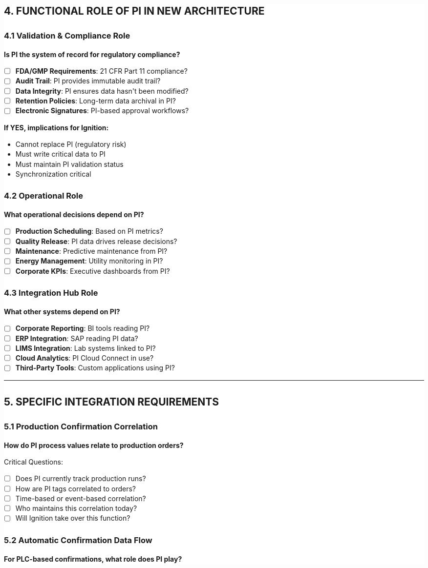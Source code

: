 
## 4. FUNCTIONAL ROLE OF PI IN NEW ARCHITECTURE

### 4.1 Validation & Compliance Role
**Is PI the system of record for regulatory compliance?**

- [ ] **FDA/GMP Requirements**: 21 CFR Part 11 compliance?
- [ ] **Audit Trail**: PI provides immutable audit trail?
- [ ] **Data Integrity**: PI ensures data hasn't been modified?
- [ ] **Retention Policies**: Long-term data archival in PI?
- [ ] **Electronic Signatures**: PI-based approval workflows?

**If YES, implications for Ignition:**
- Cannot replace PI (regulatory risk)
- Must write critical data to PI
- Must maintain PI validation status
- Synchronization critical

### 4.2 Operational Role
**What operational decisions depend on PI?**

- [ ] **Production Scheduling**: Based on PI metrics?
- [ ] **Quality Release**: PI data drives release decisions?
- [ ] **Maintenance**: Predictive maintenance from PI?
- [ ] **Energy Management**: Utility monitoring in PI?
- [ ] **Corporate KPIs**: Executive dashboards from PI?

### 4.3 Integration Hub Role
**What other systems depend on PI?**

- [ ] **Corporate Reporting**: BI tools reading PI?
- [ ] **ERP Integration**: SAP reading PI data?
- [ ] **LIMS Integration**: Lab systems linked to PI?
- [ ] **Cloud Analytics**: PI Cloud Connect in use?
- [ ] **Third-Party Tools**: Custom applications using PI?

---

## 5. SPECIFIC INTEGRATION REQUIREMENTS

### 5.1 Production Confirmation Correlation
**How do PI process values relate to production orders?**

Critical Questions:
- [ ] Does PI currently track production runs?
- [ ] How are PI tags correlated to orders?
- [ ] Time-based or event-based correlation?
- [ ] Who maintains this correlation today?
- [ ] Will Ignition take over this function?

### 5.2 Automatic Confirmation Data Flow
**For PLC-based confirmations, what role does PI play?**
